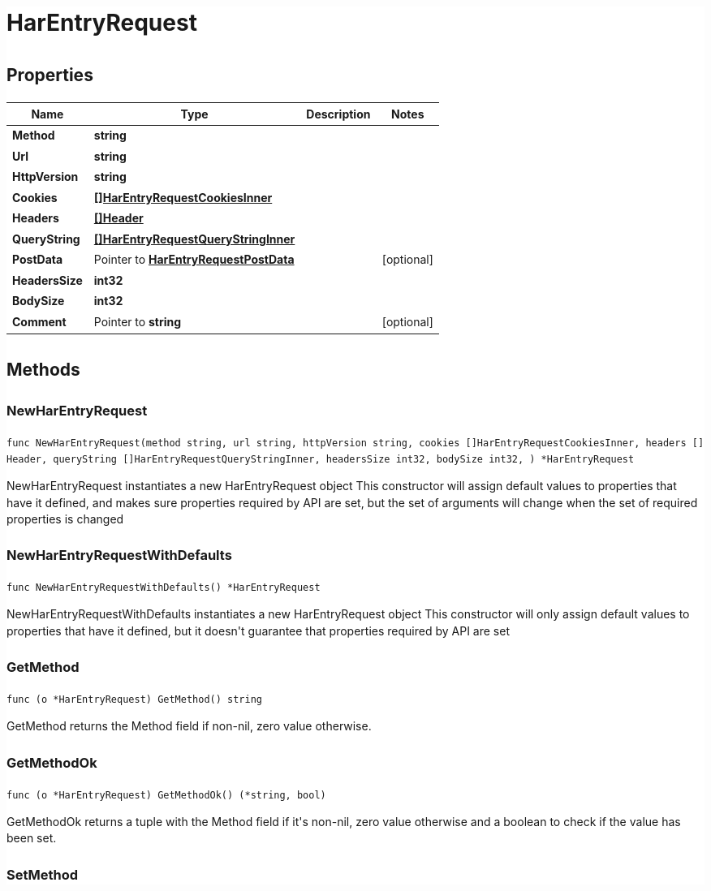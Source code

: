 # HarEntryRequest

## Properties

Name | Type | Description | Notes
------------ | ------------- | ------------- | -------------
**Method** | **string** |  | 
**Url** | **string** |  | 
**HttpVersion** | **string** |  | 
**Cookies** | [**[]HarEntryRequestCookiesInner**](HarEntryRequestCookiesInner.md) |  | 
**Headers** | [**[]Header**](Header.md) |  | 
**QueryString** | [**[]HarEntryRequestQueryStringInner**](HarEntryRequestQueryStringInner.md) |  | 
**PostData** | Pointer to [**HarEntryRequestPostData**](HarEntryRequestPostData.md) |  | [optional] 
**HeadersSize** | **int32** |  | 
**BodySize** | **int32** |  | 
**Comment** | Pointer to **string** |  | [optional] 

## Methods

### NewHarEntryRequest

`func NewHarEntryRequest(method string, url string, httpVersion string, cookies []HarEntryRequestCookiesInner, headers []Header, queryString []HarEntryRequestQueryStringInner, headersSize int32, bodySize int32, ) *HarEntryRequest`

NewHarEntryRequest instantiates a new HarEntryRequest object
This constructor will assign default values to properties that have it defined,
and makes sure properties required by API are set, but the set of arguments
will change when the set of required properties is changed

### NewHarEntryRequestWithDefaults

`func NewHarEntryRequestWithDefaults() *HarEntryRequest`

NewHarEntryRequestWithDefaults instantiates a new HarEntryRequest object
This constructor will only assign default values to properties that have it defined,
but it doesn't guarantee that properties required by API are set

### GetMethod

`func (o *HarEntryRequest) GetMethod() string`

GetMethod returns the Method field if non-nil, zero value otherwise.

### GetMethodOk

`func (o *HarEntryRequest) GetMethodOk() (*string, bool)`

GetMethodOk returns a tuple with the Method field if it's non-nil, zero value otherwise
and a boolean to check if the value has been set.

### SetMethod
